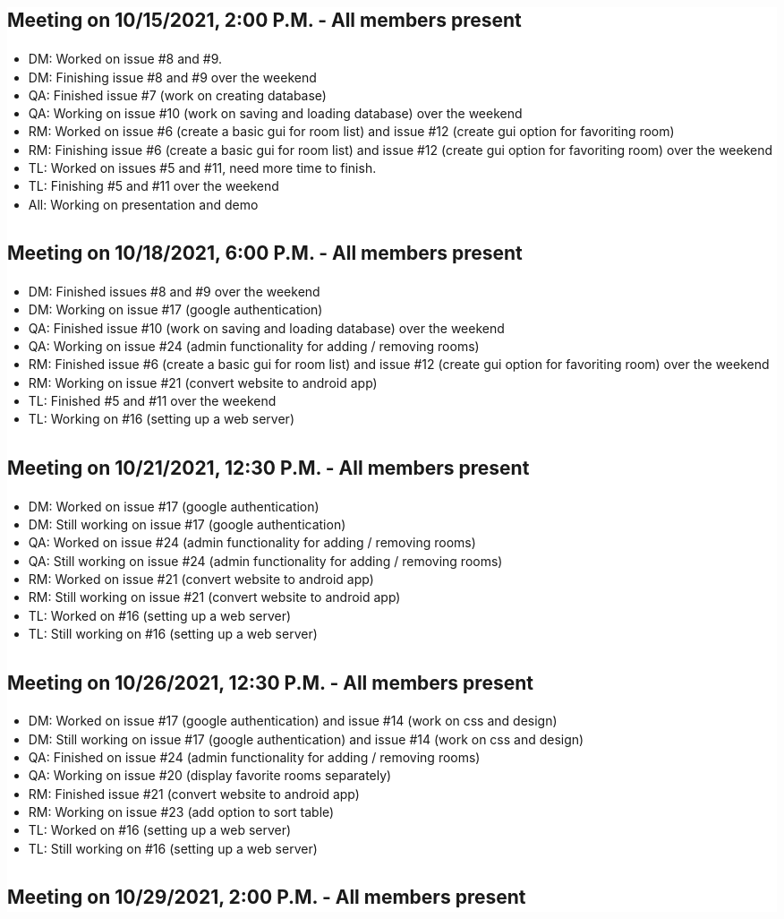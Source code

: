 ## Meeting on 10/15/2021, 2:00 P.M. - All members present

* DM: Worked on issue #8 and #9.
* DM: Finishing issue #8 and #9 over the weekend
* QA: Finished issue #7 (work on creating database)
* QA: Working on issue #10 (work on saving and loading database) over the weekend
* RM: Worked on issue #6 (create a basic gui for room list) and issue #12 (create gui option for favoriting room)
* RM: Finishing issue #6 (create a basic gui for room list) and issue #12 (create gui option for favoriting room) over the weekend
* TL: Worked on issues #5 and #11, need more time to finish.
* TL: Finishing #5 and #11 over the weekend
* All: Working on presentation and demo

## Meeting on 10/18/2021, 6:00 P.M. - All members present

* DM: Finished issues #8 and #9 over the weekend
* DM: Working on issue #17 (google authentication)
* QA: Finished issue #10 (work on saving and loading database) over the weekend
* QA: Working on issue #24 (admin functionality for adding / removing rooms)
* RM: Finished issue #6 (create a basic gui for room list) and issue #12 (create gui option for favoriting room) over the weekend
* RM: Working on issue #21 (convert website to android app)
* TL: Finished #5 and #11 over the weekend
* TL: Working on #16 (setting up a web server)


## Meeting on 10/21/2021, 12:30 P.M. - All members present

* DM: Worked on issue #17 (google authentication)
* DM: Still working on issue #17 (google authentication)
* QA: Worked on issue #24 (admin functionality for adding / removing rooms)
* QA: Still working on issue #24 (admin functionality for adding / removing rooms)
* RM: Worked on issue #21 (convert website to android app)
* RM: Still working on issue #21 (convert website to android app)
* TL: Worked on #16 (setting up a web server)
* TL: Still working on #16 (setting up a web server)

## Meeting on 10/26/2021, 12:30 P.M. - All members present

* DM: Worked on issue #17 (google authentication) and issue #14 (work on css and design)
* DM: Still working on issue #17 (google authentication) and issue #14 (work on css and design)
* QA: Finished on issue #24 (admin functionality for adding / removing rooms)
* QA: Working on issue #20 (display favorite rooms separately)
* RM: Finished issue #21 (convert website to android app)
* RM: Working on issue #23 (add option to sort table)
* TL: Worked on #16 (setting up a web server)
* TL: Still working on #16 (setting up a web server)

## Meeting on 10/29/2021, 2:00 P.M. - All members present
